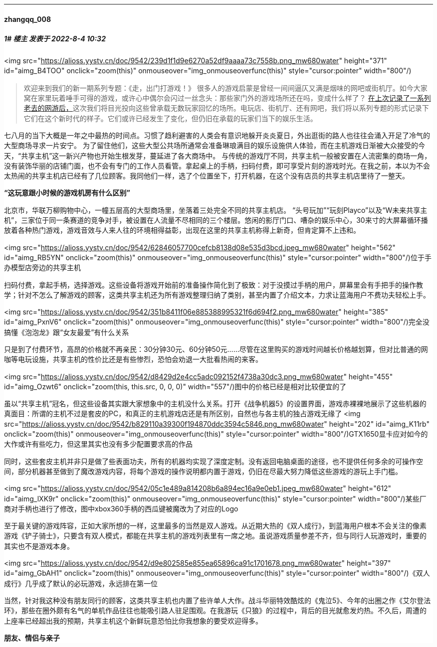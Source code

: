 

*****

####  zhangqq_008  
##### 1#       楼主       发表于 2022-8-4 10:32

<img src="https://alioss.yystv.cn/doc/9542/239d1f1d9e6270a52df9aaaa73c7558b.png_mw680water" height="371" id="aimg_B4TOO" onclick="zoom(this)" onmouseover="img_onmouseoverfunc(this)" style="cursor:pointer" width="800"/)<blockquote>

欢迎来到我们的新一期系列专题：《走，出门打游戏！》
很多人的游戏启蒙是曾经一间间逼仄又满是烟味的网吧或街机厅。如今大家窝在家里玩着唾手可得的游戏，或许心中偶尔会闪过一丝念头：那些家门外的游戏场所还在吗，变成什么样了？
[在上次记录了一系列老去的网游后，](https://mp.weixin.qq.com/mp/appmsgalbum?__biz=MzIzNzM3NzE2MA==&amp;action=getalbum&amp;album_id=2480991878474317825#wechat_redirect)这次我们将目光投向这些曾承载无数玩家回忆的场所。电玩店、街机厅、还有网吧，我们将以系列专题的形式记录下它们在这个新时代的样子。它们或许已经发生了变化，但仍旧在承载的玩家们当下的娱乐生活。
</blockquote>七八月的当下大概是一年之中最热的时间点。习惯了趋利避害的人类会有意识地躲开炎炎夏日，外出逛街的路人也往往会涌入开足了冷气的大型商场寻求一片安宁。
为了留住他们，这些大型公共场所通常会准备琳琅满目的娱乐设施供人体验，而在主机游戏日渐被大众接受的今天，“共享主机”这一新兴产物也开始生根发芽，蔓延进了各大商场中。
与传统的游戏厅不同，共享主机一般被安置在人流密集的商场一角，没有装饰华丽的店铺门面，也不会有专门的工作人员看管。拿起桌上的手柄，扫码付费，即可享受片刻的游戏时光。在我之前，本以为不会太热闹的共享主机店已经有了几位顾客。我同他们一样，选了个位置坐下，打开机器，在这个没有店员的共享主机店里待了一整天。

<strong>“这玩意跟小时候的游戏机房有什么区别”</strong>

北京市，华联万柳购物中心，一幢五层高的大型商场里，坐落着三处完全不同的共享主机店。
“头号玩加”“玩刻Playco”以及“W未来共享主机”，三家位于同一条赛道的竞争对手，被设置在人流量不尽相同的三个楼层。悠闲的影厅门口、嘈杂的娱乐中心，30来寸的大屏幕循环播放着各种热门游戏，游戏音效与人来人往的环境相得益彰，出现在这里的共享主机称得上新奇，但肯定算不上违和。

<img src="https://alioss.yystv.cn/doc/9542/62846057700cefcb8138d08e535d3bcd.jpeg_mw680water" height="562" id="aimg_RB5YN" onclick="zoom(this)" onmouseover="img_onmouseoverfunc(this)" style="cursor:pointer" width="800"/)位于手办模型店旁边的共享主机

扫码付费，拿起手柄，选择游戏。这些设备将游戏开始前的准备操作简化到了极致：对于没摸过手柄的用户，屏幕里会有手把手的操作教学；针对不怎么了解游戏的顾客，这类共享主机还为所有游戏整理归纳了类别，甚至内置了介绍文本，力求让蓝海用户不费功夫轻松上手。

<img src="https://alioss.yystv.cn/doc/9542/351b8411f06e885388995321f6d694f2.png_mw680water" height="385" id="aimg_PxnV6" onclick="zoom(this)" onmouseover="img_onmouseoverfunc(this)" style="cursor:pointer" width="800"/)完全没搞懂《泡泡龙》跟“女友最爱”有什么关系

只是到了付费环节，高昂的价格就不再亲民：30分钟30元、60分钟50元……尽管在这里购买的游戏时间越长价格越划算，但对比普通的网咖等电玩设施，共享主机的性价比还是有些惨烈，恐怕会劝退一大批看热闹的来客。

<img src="https://alioss.yystv.cn/doc/9542/d8429d2e4cc5adc092152f4738a30dc3.png_mw680water" height="455" id="aimg_Ozwt6" onclick="zoom(this, this.src, 0, 0, 0)" width="557"/)图中的价格已经是相对比较便宜的了

虽以“共享主机”冠名，但这些设备其实跟大家想象中的主机没什么关系。打开《战争机器5》的设置界面，游戏赤裸裸地展示了这些机器的真面目：所谓的主机不过是套皮的PC，和真正的主机游戏店还是有所区别，自然也与各主机的独占游戏无缘了
<img src="https://alioss.yystv.cn/doc/9542/b829110a39300f194870ddc3594c5846.png_mw680water" height="202" id="aimg_K11rb" onclick="zoom(this)" onmouseover="img_onmouseoverfunc(this)" style="cursor:pointer" width="800"/)GTX1650显卡应对如今的大作或许有些吃力，但这里其实也没有多少配置要求高的作品

同时，这些套皮主机并非只是做了些表面功夫，所有的机器均实现了深度定制。没有返回电脑桌面的途径，也不提供任何多余的可操作空间，部分机器甚至做到了魔改游戏内容，将每个游戏的操作说明都内置于游戏，仍旧在尽最大努力降低这些游戏的游玩上手门槛。

<img src="https://alioss.yystv.cn/doc/9542/05c1e489a814208b6a894ec16a9e0eb1.jpeg_mw680water" height="612" id="aimg_lXK9r" onclick="zoom(this)" onmouseover="img_onmouseoverfunc(this)" style="cursor:pointer" width="800"/)某些厂商对手柄也进行了修改，图中xbox360手柄的西瓜键被魔改为了对应的Logo

至于最关键的游戏阵容，正如大家所想的一样，这里最多的当然是双人游戏。从近期大热的《双人成行》，到蓝海用户根本不会关注的像素游戏《铲子骑士》，只要含有双人模式，都能在共享主机的游戏列表里有一席之地。虽说游戏质量参差不齐，但与同行人玩游戏时，重要的其实也不是游戏本身。

<img src="https://alioss.yystv.cn/doc/9542/d9e802585e855ea65896ca91c1701678.png_mw680water" height="397" id="aimg_GbAH1" onclick="zoom(this)" onmouseover="img_onmouseoverfunc(this)" style="cursor:pointer" width="800"/)《双人成行》几乎成了默认的必玩游戏，永远排在第一位

当然，针对我这种没有朋友同行的顾客，这类共享主机也内置了些许单人大作。战斗华丽特效酷炫的《鬼泣5》、今年的出圈之作《艾尔登法环》，那些在圈外颇有名气的单机作品往往也能吸引路人驻足围观。在我游玩《只狼》的过程中，背后的目光就愈发灼热。不久后，周遭的上座率已经超出我的预期，共享主机这个新鲜玩意恐怕比你我想象的要受欢迎得多。

<strong>朋友、情侣与亲子</strong>

